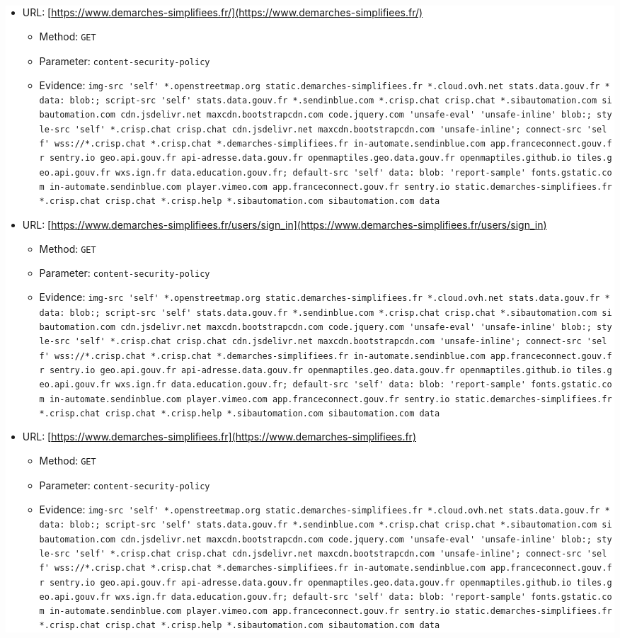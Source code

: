   
  
* URL: [https://www.demarches-simplifiees.fr/](https://www.demarches-simplifiees.fr/)
  
  
  * Method: `GET`
  
  
  * Parameter: `content-security-policy`
  
  
  * Evidence: `img-src 'self' *.openstreetmap.org static.demarches-simplifiees.fr *.cloud.ovh.net stats.data.gouv.fr * data: blob:; script-src 'self' stats.data.gouv.fr *.sendinblue.com *.crisp.chat crisp.chat *.sibautomation.com sibautomation.com cdn.jsdelivr.net maxcdn.bootstrapcdn.com code.jquery.com 'unsafe-eval' 'unsafe-inline' blob:; style-src 'self' *.crisp.chat crisp.chat cdn.jsdelivr.net maxcdn.bootstrapcdn.com 'unsafe-inline'; connect-src 'self' wss://*.crisp.chat *.crisp.chat *.demarches-simplifiees.fr in-automate.sendinblue.com app.franceconnect.gouv.fr sentry.io geo.api.gouv.fr api-adresse.data.gouv.fr openmaptiles.geo.data.gouv.fr openmaptiles.github.io tiles.geo.api.gouv.fr wxs.ign.fr data.education.gouv.fr; default-src 'self' data: blob: 'report-sample' fonts.gstatic.com in-automate.sendinblue.com player.vimeo.com app.franceconnect.gouv.fr sentry.io static.demarches-simplifiees.fr *.crisp.chat crisp.chat *.crisp.help *.sibautomation.com sibautomation.com data`
  
  
  
  
* URL: [https://www.demarches-simplifiees.fr/users/sign_in](https://www.demarches-simplifiees.fr/users/sign_in)
  
  
  * Method: `GET`
  
  
  * Parameter: `content-security-policy`
  
  
  * Evidence: `img-src 'self' *.openstreetmap.org static.demarches-simplifiees.fr *.cloud.ovh.net stats.data.gouv.fr * data: blob:; script-src 'self' stats.data.gouv.fr *.sendinblue.com *.crisp.chat crisp.chat *.sibautomation.com sibautomation.com cdn.jsdelivr.net maxcdn.bootstrapcdn.com code.jquery.com 'unsafe-eval' 'unsafe-inline' blob:; style-src 'self' *.crisp.chat crisp.chat cdn.jsdelivr.net maxcdn.bootstrapcdn.com 'unsafe-inline'; connect-src 'self' wss://*.crisp.chat *.crisp.chat *.demarches-simplifiees.fr in-automate.sendinblue.com app.franceconnect.gouv.fr sentry.io geo.api.gouv.fr api-adresse.data.gouv.fr openmaptiles.geo.data.gouv.fr openmaptiles.github.io tiles.geo.api.gouv.fr wxs.ign.fr data.education.gouv.fr; default-src 'self' data: blob: 'report-sample' fonts.gstatic.com in-automate.sendinblue.com player.vimeo.com app.franceconnect.gouv.fr sentry.io static.demarches-simplifiees.fr *.crisp.chat crisp.chat *.crisp.help *.sibautomation.com sibautomation.com data`
  
  
  
  
* URL: [https://www.demarches-simplifiees.fr](https://www.demarches-simplifiees.fr)
  
  
  * Method: `GET`
  
  
  * Parameter: `content-security-policy`
  
  
  * Evidence: `img-src 'self' *.openstreetmap.org static.demarches-simplifiees.fr *.cloud.ovh.net stats.data.gouv.fr * data: blob:; script-src 'self' stats.data.gouv.fr *.sendinblue.com *.crisp.chat crisp.chat *.sibautomation.com sibautomation.com cdn.jsdelivr.net maxcdn.bootstrapcdn.com code.jquery.com 'unsafe-eval' 'unsafe-inline' blob:; style-src 'self' *.crisp.chat crisp.chat cdn.jsdelivr.net maxcdn.bootstrapcdn.com 'unsafe-inline'; connect-src 'self' wss://*.crisp.chat *.crisp.chat *.demarches-simplifiees.fr in-automate.sendinblue.com app.franceconnect.gouv.fr sentry.io geo.api.gouv.fr api-adresse.data.gouv.fr openmaptiles.geo.data.gouv.fr openmaptiles.github.io tiles.geo.api.gouv.fr wxs.ign.fr data.education.gouv.fr; default-src 'self' data: blob: 'report-sample' fonts.gstatic.com in-automate.sendinblue.com player.vimeo.com app.franceconnect.gouv.fr sentry.io static.demarches-simplifiees.fr *.crisp.chat crisp.chat *.crisp.help *.sibautomation.com sibautomation.com data`
  